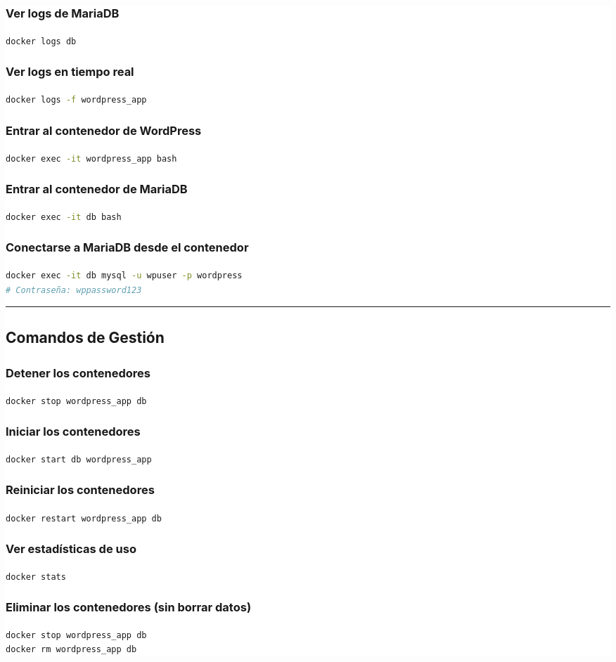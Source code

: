 ### Ver logs de MariaDB
```bash
docker logs db
```

### Ver logs en tiempo real
```bash
docker logs -f wordpress_app
```

### Entrar al contenedor de WordPress
```bash
docker exec -it wordpress_app bash
```

### Entrar al contenedor de MariaDB
```bash
docker exec -it db bash
```

### Conectarse a MariaDB desde el contenedor
```bash
docker exec -it db mysql -u wpuser -p wordpress
# Contraseña: wppassword123
```

---

## Comandos de Gestión

### Detener los contenedores
```bash
docker stop wordpress_app db
```

### Iniciar los contenedores
```bash
docker start db wordpress_app
```

### Reiniciar los contenedores
```bash
docker restart wordpress_app db
```

### Ver estadísticas de uso
```bash
docker stats
```

### Eliminar los contenedores (sin borrar datos)
```bash
docker stop wordpress_app db
docker rm wordpress_app db
```
